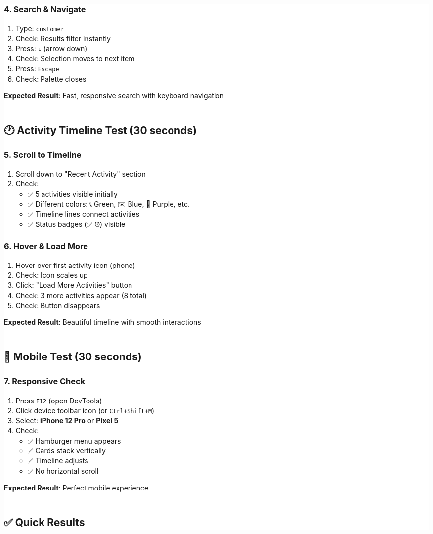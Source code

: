 ### 4. Search & Navigate
1. Type: `customer`
2. Check: Results filter instantly
3. Press: `↓` (arrow down)
4. Check: Selection moves to next item
5. Press: `Escape`
6. Check: Palette closes

**Expected Result**: Fast, responsive search with keyboard navigation

---

## 🕐 Activity Timeline Test (30 seconds)

### 5. Scroll to Timeline
1. Scroll down to "Recent Activity" section
2. Check:
   - ✅ 5 activities visible initially
   - ✅ Different colors: 📞 Green, ✉️ Blue, 📅 Purple, etc.
   - ✅ Timeline lines connect activities
   - ✅ Status badges (✅ ⏰) visible

### 6. Hover & Load More
1. Hover over first activity icon (phone)
2. Check: Icon scales up
3. Click: "Load More Activities" button
4. Check: 3 more activities appear (8 total)
5. Check: Button disappears

**Expected Result**: Beautiful timeline with smooth interactions

---

## 📱 Mobile Test (30 seconds)

### 7. Responsive Check
1. Press `F12` (open DevTools)
2. Click device toolbar icon (or `Ctrl+Shift+M`)
3. Select: **iPhone 12 Pro** or **Pixel 5**
4. Check:
   - ✅ Hamburger menu appears
   - ✅ Cards stack vertically
   - ✅ Timeline adjusts
   - ✅ No horizontal scroll

**Expected Result**: Perfect mobile experience

---

## ✅ Quick Results
